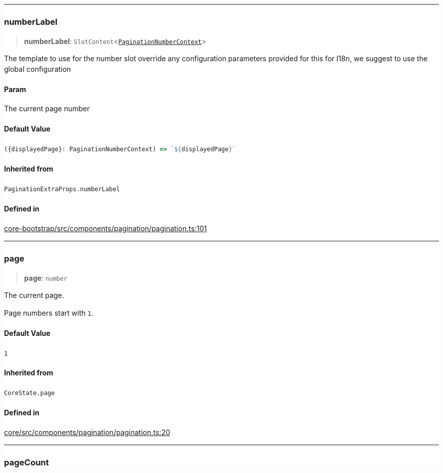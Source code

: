 ***

### numberLabel

> **numberLabel**: `SlotContent`\<[`PaginationNumberContext`](../type-aliases/PaginationNumberContext.md)\>

The template to use for the number slot
override any configuration parameters provided for this
for I18n, we suggest to use the global configuration

#### Param

The current page number

#### Default Value

```ts
({displayedPage}: PaginationNumberContext) => `${displayedPage}`
```

#### Inherited from

`PaginationExtraProps.numberLabel`

#### Defined in

[core-bootstrap/src/components/pagination/pagination.ts:101](https://github.com/AmadeusITGroup/AgnosUI/blob/1adee19217200aa87294b5475a9d0fd2077684a2/core-bootstrap/src/components/pagination/pagination.ts#L101)

***

### page

> **page**: `number`

The current page.

Page numbers start with `1`.

#### Default Value

`1`

#### Inherited from

`CoreState.page`

#### Defined in

[core/src/components/pagination/pagination.ts:20](https://github.com/AmadeusITGroup/AgnosUI/blob/1adee19217200aa87294b5475a9d0fd2077684a2/core/src/components/pagination/pagination.ts#L20)

***

### pageCount
